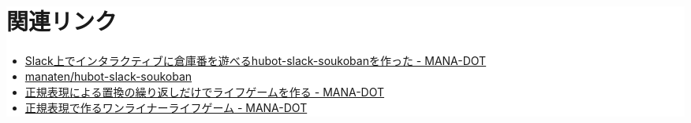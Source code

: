
# 関連リンク

- [Slack上でインタラクティブに倉庫番を遊べるhubot-slack-soukobanを作った - MANA-DOT](http://blog.manaten.net/entry/hubot-slack-soukoban)
- [manaten/hubot-slack-soukoban](https://github.com/manaten/hubot-slack-soukoban)
- [正規表現による置換の繰り返しだけでライフゲームを作る - MANA-DOT](http://blog.manaten.net/entry/867)
- [正規表現で作るワンライナーライフゲーム - MANA-DOT](http://blog.manaten.net/entry/regexp_lifegame)
